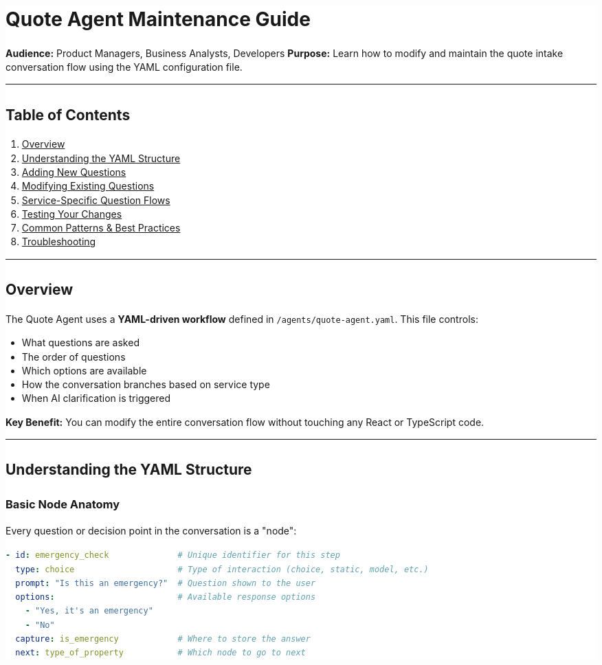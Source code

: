 # Quote Agent Maintenance Guide

**Audience:** Product Managers, Business Analysts, Developers
**Purpose:** Learn how to modify and maintain the quote intake conversation flow using the YAML configuration file.

---

## Table of Contents

1. [Overview](#overview)
2. [Understanding the YAML Structure](#understanding-the-yaml-structure)
3. [Adding New Questions](#adding-new-questions)
4. [Modifying Existing Questions](#modifying-existing-questions)
5. [Service-Specific Question Flows](#service-specific-question-flows)
6. [Testing Your Changes](#testing-your-changes)
7. [Common Patterns & Best Practices](#common-patterns--best-practices)
8. [Troubleshooting](#troubleshooting)

---

## Overview

The Quote Agent uses a **YAML-driven workflow** defined in `/agents/quote-agent.yaml`. This file controls:

- What questions are asked
- The order of questions
- Which options are available
- How the conversation branches based on service type
- When AI clarification is triggered

**Key Benefit:** You can modify the entire conversation flow without touching any React or TypeScript code.

---

## Understanding the YAML Structure

### Basic Node Anatomy

Every question or decision point in the conversation is a "node":

```yaml
- id: emergency_check              # Unique identifier for this step
  type: choice                     # Type of interaction (choice, static, model, etc.)
  prompt: "Is this an emergency?"  # Question shown to the user
  options:                         # Available response options
    - "Yes, it's an emergency"
    - "No"
  capture: is_emergency            # Where to store the answer
  next: type_of_property           # Which node to go to next
```
